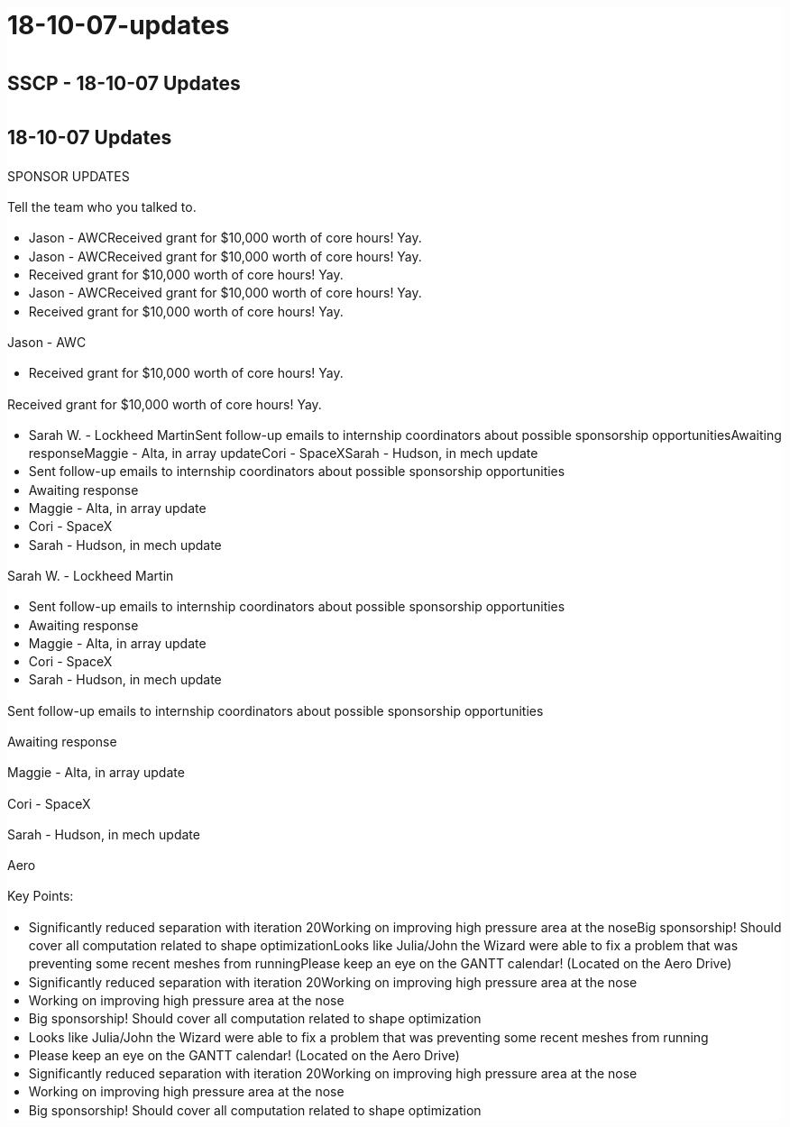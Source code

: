 # 18-10-07-updates

## SSCP - 18-10-07 Updates

## 18-10-07 Updates

SPONSOR UPDATES

Tell the team who you talked to.

* Jason - AWCReceived grant for $10,000 worth of core hours! Yay.
* Jason - AWCReceived grant for $10,000 worth of core hours! Yay.
* Received grant for $10,000 worth of core hours! Yay.
* Jason - AWCReceived grant for $10,000 worth of core hours! Yay.
* Received grant for $10,000 worth of core hours! Yay.

Jason - AWC

* Received grant for $10,000 worth of core hours! Yay.

Received grant for $10,000 worth of core hours! Yay.

* Sarah W. - Lockheed MartinSent follow-up emails to internship coordinators about possible sponsorship opportunitiesAwaiting responseMaggie - Alta, in array updateCori - SpaceXSarah - Hudson, in mech update
* Sent follow-up emails to internship coordinators about possible sponsorship opportunities
* Awaiting response
* Maggie - Alta, in array update
* Cori - SpaceX
* Sarah - Hudson, in mech update

Sarah W. - Lockheed Martin

* Sent follow-up emails to internship coordinators about possible sponsorship opportunities
* Awaiting response
* Maggie - Alta, in array update
* Cori - SpaceX
* Sarah - Hudson, in mech update

Sent follow-up emails to internship coordinators about possible sponsorship opportunities

Awaiting response

Maggie - Alta, in array update

Cori - SpaceX

Sarah - Hudson, in mech update

Aero

Key Points:

* Significantly reduced separation with iteration 20Working on improving high pressure area at the noseBig sponsorship! Should cover all computation related to shape optimizationLooks like Julia/John the Wizard were able to fix a problem that was preventing some recent meshes from runningPlease keep an eye on the GANTT calendar! (Located on the Aero Drive)
* Significantly reduced separation with iteration 20Working on improving high pressure area at the nose
* Working on improving high pressure area at the nose
* Big sponsorship! Should cover all computation related to shape optimization
* Looks like Julia/John the Wizard were able to fix a problem that was preventing some recent meshes from running
* Please keep an eye on the GANTT calendar! (Located on the Aero Drive)
* Significantly reduced separation with iteration 20Working on improving high pressure area at the nose
* Working on improving high pressure area at the nose
* Big sponsorship! Should cover all computation related to shape optimization